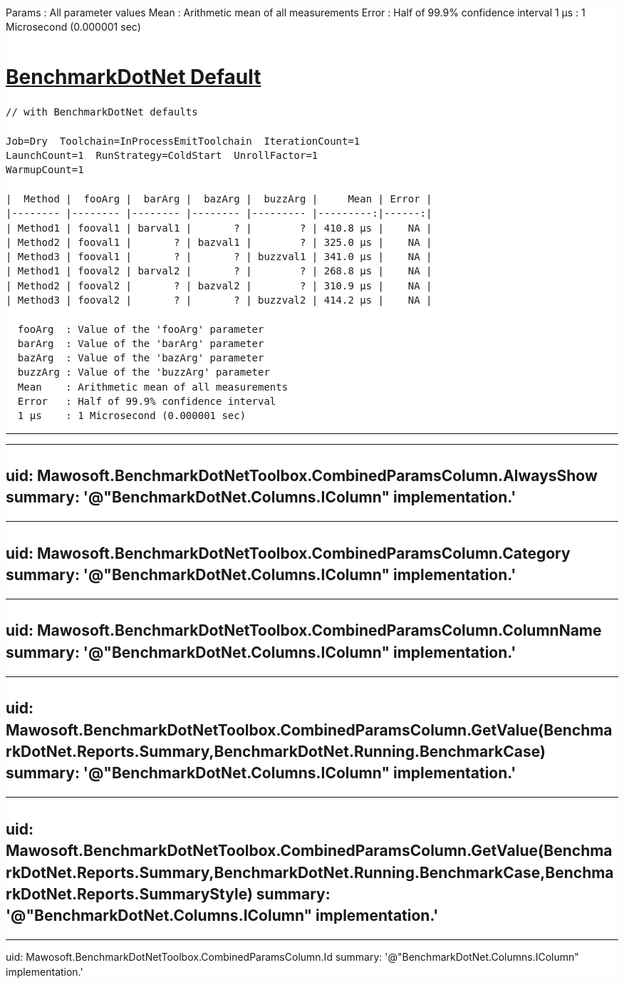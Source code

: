   Params : All parameter values
  Mean   : Arithmetic mean of all measurements
  Error  : Half of 99.9% confidence interval
  1 μs   : 1 Microsecond (0.000001 sec)
</pre>
# [BenchmarkDotNet Default](#tab/tabid-3)
<pre>
// with BenchmarkDotNet defaults

Job=Dry  Toolchain=InProcessEmitToolchain  IterationCount=1  
LaunchCount=1  RunStrategy=ColdStart  UnrollFactor=1  
WarmupCount=1  

|  Method |  fooArg |  barArg |  bazArg |  buzzArg |     Mean | Error |
|-------- |-------- |-------- |-------- |--------- |---------:|------:|
| Method1 | fooval1 | barval1 |       ? |        ? | 410.8 μs |    NA |
| Method2 | fooval1 |       ? | bazval1 |        ? | 325.0 μs |    NA |
| Method3 | fooval1 |       ? |       ? | buzzval1 | 341.0 μs |    NA |
| Method1 | fooval2 | barval2 |       ? |        ? | 268.8 μs |    NA |
| Method2 | fooval2 |       ? | bazval2 |        ? | 310.9 μs |    NA |
| Method3 | fooval2 |       ? |       ? | buzzval2 | 414.2 μs |    NA |

  fooArg  : Value of the 'fooArg' parameter
  barArg  : Value of the 'barArg' parameter
  bazArg  : Value of the 'bazArg' parameter
  buzzArg : Value of the 'buzzArg' parameter
  Mean    : Arithmetic mean of all measurements
  Error   : Half of 99.9% confidence interval
  1 μs    : 1 Microsecond (0.000001 sec)
</pre>
***


---
uid: Mawosoft.BenchmarkDotNetToolbox.CombinedParamsColumn.AlwaysShow
summary: '@"BenchmarkDotNet.Columns.IColumn" implementation.'
---
---
uid: Mawosoft.BenchmarkDotNetToolbox.CombinedParamsColumn.Category
summary: '@"BenchmarkDotNet.Columns.IColumn" implementation.'
---
---
uid: Mawosoft.BenchmarkDotNetToolbox.CombinedParamsColumn.ColumnName
summary: '@"BenchmarkDotNet.Columns.IColumn" implementation.'
---
---
uid: Mawosoft.BenchmarkDotNetToolbox.CombinedParamsColumn.GetValue(BenchmarkDotNet.Reports.Summary,BenchmarkDotNet.Running.BenchmarkCase)
summary: '@"BenchmarkDotNet.Columns.IColumn" implementation.'
---
---
uid: Mawosoft.BenchmarkDotNetToolbox.CombinedParamsColumn.GetValue(BenchmarkDotNet.Reports.Summary,BenchmarkDotNet.Running.BenchmarkCase,BenchmarkDotNet.Reports.SummaryStyle)
summary: '@"BenchmarkDotNet.Columns.IColumn" implementation.'
---
---
uid: Mawosoft.BenchmarkDotNetToolbox.CombinedParamsColumn.Id
summary: '@"BenchmarkDotNet.Columns.IColumn" implementation.'